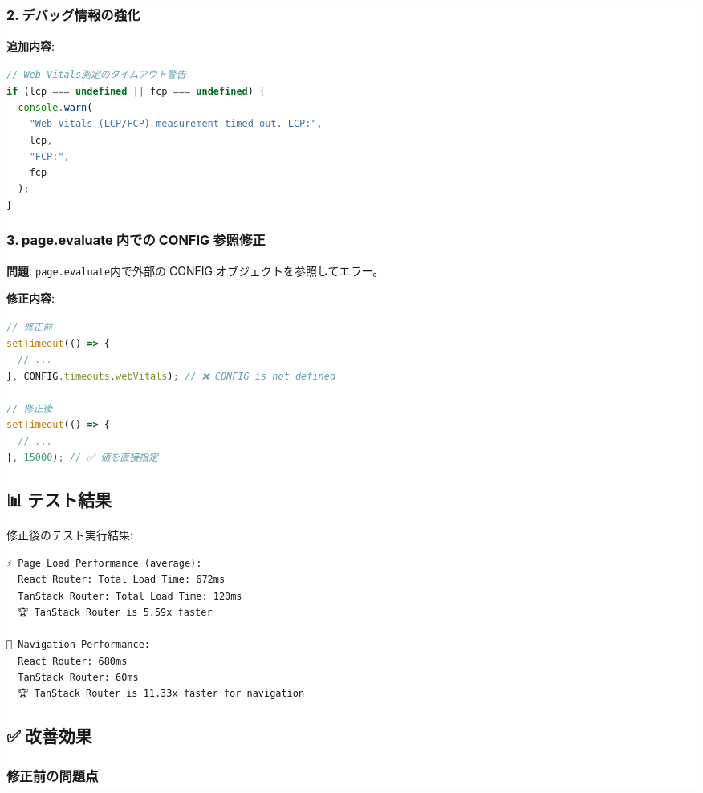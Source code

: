 ### 2. デバッグ情報の強化

**追加内容**:

```javascript
// Web Vitals測定のタイムアウト警告
if (lcp === undefined || fcp === undefined) {
  console.warn(
    "Web Vitals (LCP/FCP) measurement timed out. LCP:",
    lcp,
    "FCP:",
    fcp
  );
}
```

### 3. page.evaluate 内での CONFIG 参照修正

**問題**: `page.evaluate`内で外部の CONFIG オブジェクトを参照してエラー。

**修正内容**:

```javascript
// 修正前
setTimeout(() => {
  // ...
}, CONFIG.timeouts.webVitals); // ❌ CONFIG is not defined

// 修正後
setTimeout(() => {
  // ...
}, 15000); // ✅ 値を直接指定
```

## 📊 テスト結果

修正後のテスト実行結果:

```
⚡ Page Load Performance (average):
  React Router: Total Load Time: 672ms
  TanStack Router: Total Load Time: 120ms
  🏆 TanStack Router is 5.59x faster

🧭 Navigation Performance:
  React Router: 680ms
  TanStack Router: 60ms
  🏆 TanStack Router is 11.33x faster for navigation
```

## ✅ 改善効果

### 修正前の問題点
